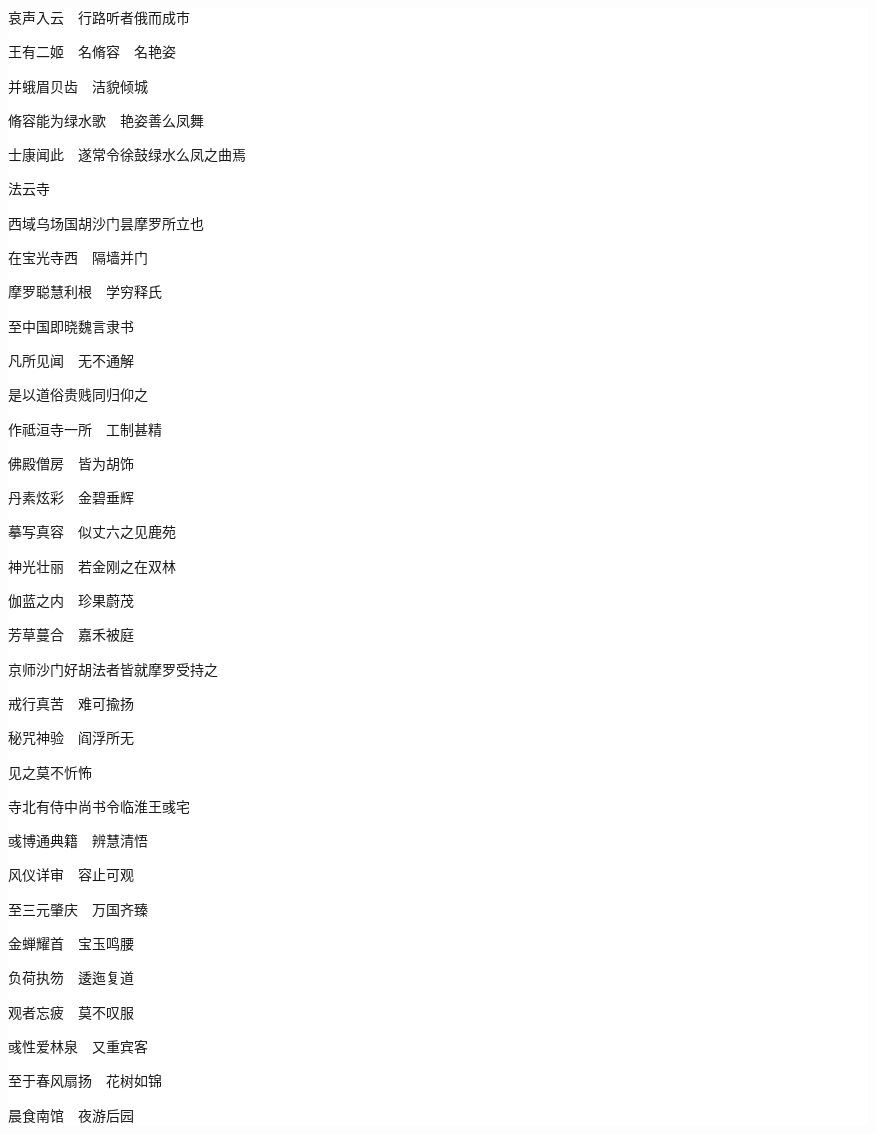 哀声入云　行路听者俄而成市

王有二姬　名脩容　名艳姿

并蛾眉贝齿　洁貌倾城

脩容能为绿水歌　艳姿善么凤舞

士康闻此　遂常令徐鼓绿水么凤之曲焉

法云寺

西域乌场国胡沙门昙摩罗所立也

在宝光寺西　隔墙并门

摩罗聪慧利根　学穷释氏

至中国即晓魏言隶书

凡所见闻　无不通解

是以道俗贵贱同归仰之

作祗洹寺一所　工制甚精

佛殿僧房　皆为胡饰

丹素炫彩　金碧垂辉

摹写真容　似丈六之见鹿苑

神光壮丽　若金刚之在双林

伽蓝之内　珍果蔚茂

芳草蔓合　嘉禾被庭

京师沙门好胡法者皆就摩罗受持之

戒行真苦　难可揄扬

秘咒神验　阎浮所无

见之莫不忻怖

寺北有侍中尚书令临淮王彧宅

彧博通典籍　辨慧清悟

风仪详审　容止可观

至三元肇庆　万国齐臻

金蝉耀首　宝玉鸣腰

负荷执笏　逶迤复道

观者忘疲　莫不叹服

彧性爱林泉　又重宾客

至于春风扇扬　花树如锦

晨食南馆　夜游后园
